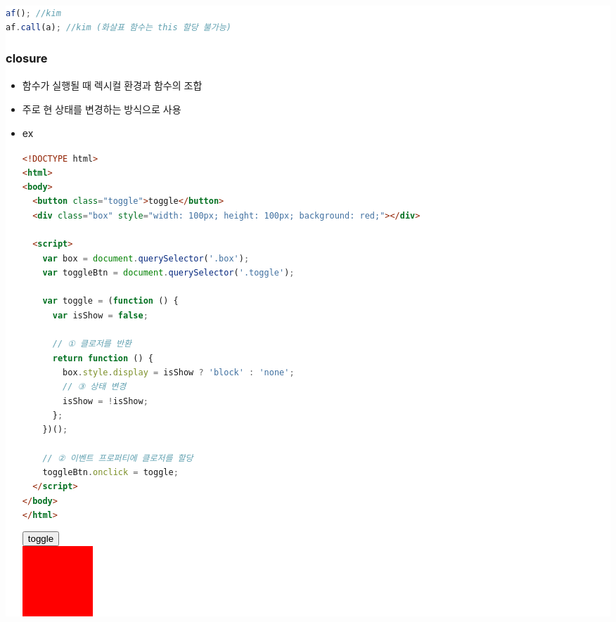   ```typescript
  af(); //kim
  af.call(a); //kim (화살표 함수는 this 할당 불가능)
  ```

### closure
* 함수가 실행될 때 렉시컬 환경과 함수의 조합
* 주로 현 상태를 변경하는 방식으로 사용
* ex
  ```html
  <!DOCTYPE html>
  <html>
  <body>
    <button class="toggle">toggle</button>
    <div class="box" style="width: 100px; height: 100px; background: red;"></div>

    <script>
      var box = document.querySelector('.box');
      var toggleBtn = document.querySelector('.toggle');

      var toggle = (function () {
        var isShow = false;

        // ① 클로저를 반환
        return function () {
          box.style.display = isShow ? 'block' : 'none';
          // ③ 상태 변경
          isShow = !isShow;
        };
      })();

      // ② 이벤트 프로퍼티에 클로저를 할당
      toggleBtn.onclick = toggle;
    </script>
  </body>
  </html>
  ```
  <!DOCTYPE html>
  <html>
  <body>
    <button class="toggle">toggle</button>
    <div class="box" style="width: 100px; height: 100px; background: red;"></div>

    <script>
      var box = document.querySelector('.box');
      var toggleBtn = document.querySelector('.toggle');

      var toggle = (function () {
        var isShow = false;

        return function () {
          box.style.display = isShow ? 'block' : 'none';
          isShow = !isShow;
        };
      })();

      toggleBtn.onclick = toggle;
    </script>
  </body>
  </html>